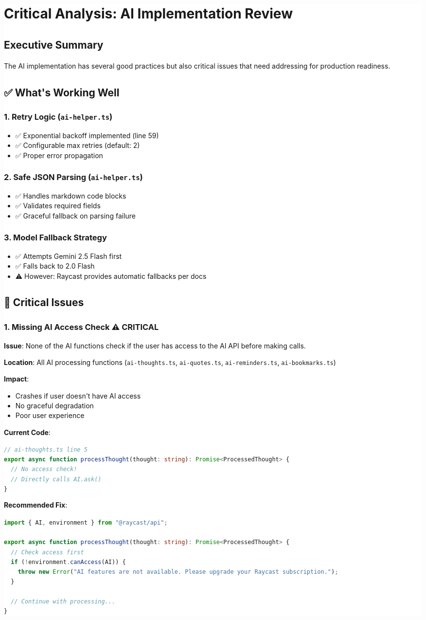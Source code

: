 # Critical Analysis: AI Implementation Review

## Executive Summary
The AI implementation has several good practices but also critical issues that need addressing for production readiness.

## ✅ What's Working Well

### 1. **Retry Logic** (`ai-helper.ts`)
- ✅ Exponential backoff implemented (line 59)
- ✅ Configurable max retries (default: 2)
- ✅ Proper error propagation

### 2. **Safe JSON Parsing** (`ai-helper.ts`)
- ✅ Handles markdown code blocks
- ✅ Validates required fields
- ✅ Graceful fallback on parsing failure

### 3. **Model Fallback Strategy**
- ✅ Attempts Gemini 2.5 Flash first
- ✅ Falls back to 2.0 Flash
- ⚠️ However: Raycast provides automatic fallbacks per docs

## 🔴 Critical Issues

### 1. **Missing AI Access Check** ⚠️ **CRITICAL**

**Issue**: None of the AI functions check if the user has access to the AI API before making calls.

**Location**: All AI processing functions (`ai-thoughts.ts`, `ai-quotes.ts`, `ai-reminders.ts`, `ai-bookmarks.ts`)

**Impact**: 
- Crashes if user doesn't have AI access
- No graceful degradation
- Poor user experience

**Current Code**:
```typescript
// ai-thoughts.ts line 5
export async function processThought(thought: string): Promise<ProcessedThought> {
  // No access check!
  // Directly calls AI.ask()
}
```

**Recommended Fix**:
```typescript
import { AI, environment } from "@raycast/api";

export async function processThought(thought: string): Promise<ProcessedThought> {
  // Check access first
  if (!environment.canAccess(AI)) {
    throw new Error("AI features are not available. Please upgrade your Raycast subscription.");
  }
  
  // Continue with processing...
}
```

